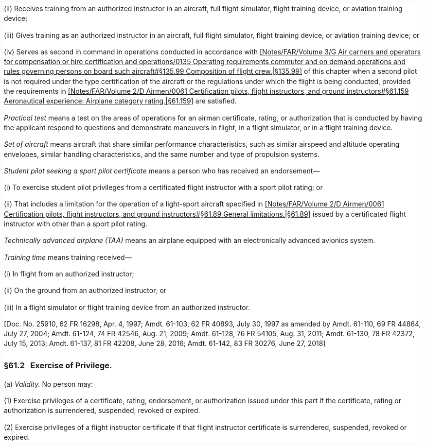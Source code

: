 \(ii\) Receives training from an authorized instructor in an aircraft, full flight simulator, flight training device, or aviation training device;

\(iii\) Gives training as an authorized instructor in an aircraft, full flight simulator, flight training device, or aviation training device; or

\(iv\) Serves as second in command in operations conducted in accordance with [[Notes/FAR/Volume 3/G Air carriers and operators for compensation or hire  certification and operations/0135 Operating requirements  commuter and on demand operations and rules governing persons on board such aircraft#§135.99   Composition of flight crew.\|§135.99]](c) of this chapter when a second pilot is not required under the type certification of the aircraft or the regulations under which the flight is being conducted, provided the requirements in [[Notes/FAR/Volume 2/D Airmen/0061 Certification  pilots, flight instructors, and ground instructors#§61.159   Aeronautical experience: Airplane category rating.\|§61.159]](c) are satisfied.

*Practical test* means a test on the areas of operations for an airman certificate, rating, or authorization that is conducted by having the applicant respond to questions and demonstrate maneuvers in flight, in a flight simulator, or in a flight training device.

*Set of aircraft* means aircraft that share similar performance characteristics, such as similar airspeed and altitude operating envelopes, similar handling characteristics, and the same number and type of propulsion systems.

*Student pilot seeking a sport pilot certificate* means a person who has received an endorsement—

\(i\) To exercise student pilot privileges from a certificated flight instructor with a sport pilot rating; or

\(ii\) That includes a limitation for the operation of a light-sport aircraft specified in [[Notes/FAR/Volume 2/D Airmen/0061 Certification  pilots, flight instructors, and ground instructors#§61.89   General limitations.\|§61.89]](c) issued by a certificated flight instructor with other than a sport pilot rating.

*Technically advanced airplane (TAA)* means an airplane equipped with an electronically advanced avionics system.

*Training time* means training received—

\(i\) In flight from an authorized instructor;

\(ii\) On the ground from an authorized instructor; or

\(iii\) In a flight simulator or flight training device from an authorized instructor.

\[Doc. No. 25910, 62 FR 16298, Apr. 4, 1997; Amdt. 61-103, 62 FR 40893, July 30, 1997 as amended by Amdt. 61-110, 69 FR 44864, July 27, 2004; Amdt. 61-124, 74 FR 42546, Aug. 21, 2009; Amdt. 61-128, 76 FR 54105, Aug. 31, 2011; Amdt. 61-130, 78 FR 42372, July 15, 2013; Amdt. 61-137, 81 FR 42208, June 28, 2016; Amdt. 61-142, 83 FR 30276, June 27, 2018\]

### §61.2   Exercise of Privilege.

\(a\) *Validity.* No person may:

\(1\) Exercise privileges of a certificate, rating, endorsement, or authorization issued under this part if the certificate, rating or authorization is surrendered, suspended, revoked or expired.

\(2\) Exercise privileges of a flight instructor certificate if that flight instructor certificate is surrendered, suspended, revoked or expired.
